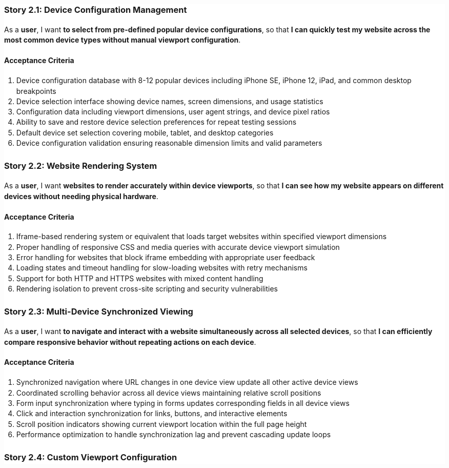 ### Story 2.1: Device Configuration Management

As a **user**,
I want **to select from pre-defined popular device configurations**,
so that **I can quickly test my website across the most common device types without manual viewport configuration**.

#### Acceptance Criteria

1. Device configuration database with 8-12 popular devices including iPhone SE, iPhone 12, iPad, and common desktop breakpoints
2. Device selection interface showing device names, screen dimensions, and usage statistics
3. Configuration data including viewport dimensions, user agent strings, and device pixel ratios
4. Ability to save and restore device selection preferences for repeat testing sessions
5. Default device set selection covering mobile, tablet, and desktop categories
6. Device configuration validation ensuring reasonable dimension limits and valid parameters

### Story 2.2: Website Rendering System

As a **user**,
I want **websites to render accurately within device viewports**,
so that **I can see how my website appears on different devices without needing physical hardware**.

#### Acceptance Criteria

1. Iframe-based rendering system or equivalent that loads target websites within specified viewport dimensions
2. Proper handling of responsive CSS and media queries with accurate device viewport simulation
3. Error handling for websites that block iframe embedding with appropriate user feedback
4. Loading states and timeout handling for slow-loading websites with retry mechanisms
5. Support for both HTTP and HTTPS websites with mixed content handling
6. Rendering isolation to prevent cross-site scripting and security vulnerabilities

### Story 2.3: Multi-Device Synchronized Viewing

As a **user**,
I want **to navigate and interact with a website simultaneously across all selected devices**,
so that **I can efficiently compare responsive behavior without repeating actions on each device**.

#### Acceptance Criteria

1. Synchronized navigation where URL changes in one device view update all other active device views
2. Coordinated scrolling behavior across all device views maintaining relative scroll positions
3. Form input synchronization where typing in forms updates corresponding fields in all device views
4. Click and interaction synchronization for links, buttons, and interactive elements
5. Scroll position indicators showing current viewport location within the full page height
6. Performance optimization to handle synchronization lag and prevent cascading update loops

### Story 2.4: Custom Viewport Configuration
